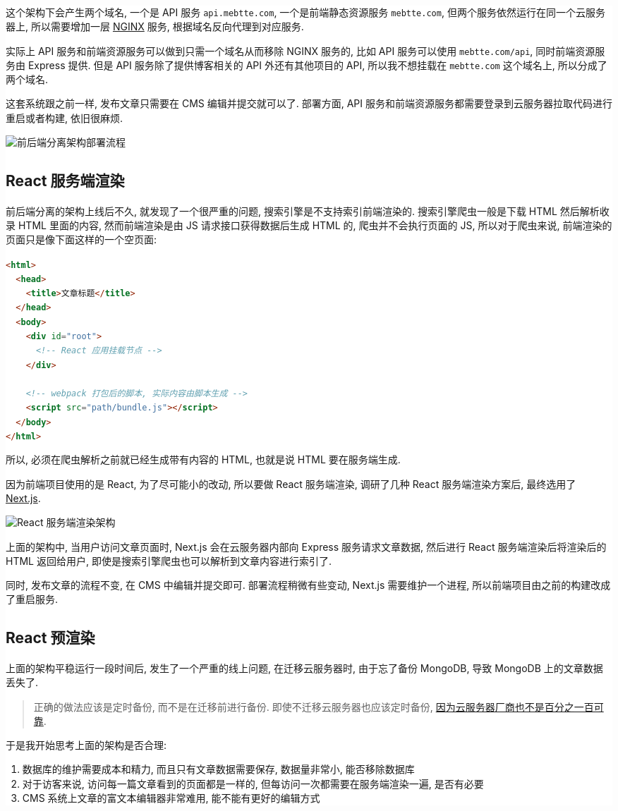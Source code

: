 这个架构下会产生两个域名, 一个是 API 服务 `api.mebtte.com`, 一个是前端静态资源服务 `mebtte.com`, 但两个服务依然运行在同一个云服务器上, 所以需要增加一层 [NGINX](https://www.nginx.com) 服务, 根据域名反向代理到对应服务.

实际上 API 服务和前端资源服务可以做到只需一个域名从而移除 NGINX 服务的, 比如 API 服务可以使用 `mebtte.com/api`, 同时前端资源服务由 Express 提供. 但是 API 服务除了提供博客相关的 API 外还有其他项目的 API, 所以我不想挂载在 `mebtte.com` 这个域名上, 所以分成了两个域名.

这套系统跟之前一样, 发布文章只需要在 CMS 编辑并提交就可以了. 部署方面, API 服务和前端资源服务都需要登录到云服务器拉取代码进行重启或者构建, 依旧很麻烦.

![前后端分离架构部署流程](./separation_of_frontend_and_backend_structure_deploy.png)

## React 服务端渲染

前后端分离的架构上线后不久, 就发现了一个很严重的问题, 搜索引擎是不支持索引前端渲染的. 搜索引擎爬虫一般是下载 HTML 然后解析收录 HTML 里面的内容, 然而前端渲染是由 JS 请求接口获得数据后生成 HTML 的, 爬虫并不会执行页面的 JS, 所以对于爬虫来说, 前端渲染的页面只是像下面这样的一个空页面:

```html
<html>
  <head>
    <title>文章标题</title>
  </head>
  <body>
    <div id="root">
      <!-- React 应用挂载节点 -->
    </div>

    <!-- webpack 打包后的脚本, 实际内容由脚本生成 -->
    <script src="path/bundle.js"></script>
  </body>
</html>
```

所以, 必须在爬虫解析之前就已经生成带有内容的 HTML, 也就是说 HTML 要在服务端生成.

因为前端项目使用的是 React, 为了尽可能小的改动, 所以要做 React 服务端渲染, 调研了几种 React 服务端渲染方案后, 最终选用了 [Next.js](https://nextjs.org).

![React 服务端渲染架构](./react_server_side_render_structure.png)

上面的架构中, 当用户访问文章页面时, Next.js 会在云服务器内部向 Express 服务请求文章数据, 然后进行 React 服务端渲染后将渲染后的 HTML 返回给用户, 即使是搜索引擎爬虫也可以解析到文章内容进行索引了.

同时, 发布文章的流程不变, 在 CMS 中编辑并提交即可. 部署流程稍微有些变动, Next.js 需要维护一个进程, 所以前端项目由之前的构建改成了重启服务.

## React 预渲染

上面的架构平稳运行一段时间后, 发生了一个严重的线上问题, 在迁移云服务器时, 由于忘了备份 MongoDB, 导致 MongoDB 上的文章数据丢失了.

> 正确的做法应该是定时备份, 而不是在迁移前进行备份. 即使不迁移云服务器也应该定时备份, [因为云服务器厂商也不是百分之一百可靠](https://www.zhihu.com/question/288640327).

于是我开始思考上面的架构是否合理:

1. 数据库的维护需要成本和精力, 而且只有文章数据需要保存, 数据量非常小, 能否移除数据库
1. 对于访客来说, 访问每一篇文章看到的页面都是一样的, 但每访问一次都需要在服务端渲染一遍, 是否有必要
1. CMS 系统上文章的富文本编辑器非常难用, 能不能有更好的编辑方式
